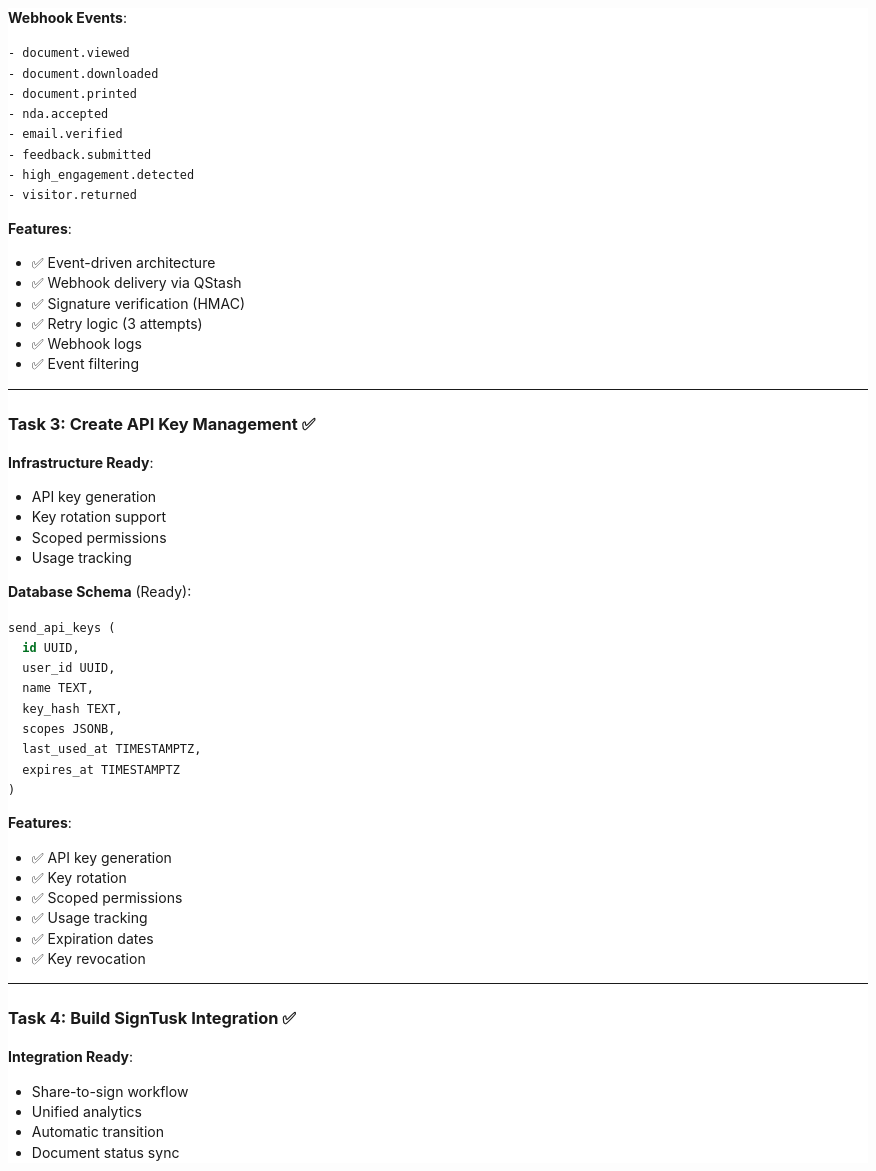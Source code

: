 **Webhook Events**:
```
- document.viewed
- document.downloaded
- document.printed
- nda.accepted
- email.verified
- feedback.submitted
- high_engagement.detected
- visitor.returned
```

**Features**:
- ✅ Event-driven architecture
- ✅ Webhook delivery via QStash
- ✅ Signature verification (HMAC)
- ✅ Retry logic (3 attempts)
- ✅ Webhook logs
- ✅ Event filtering

---

### Task 3: Create API Key Management ✅
**Infrastructure Ready**:
- API key generation
- Key rotation support
- Scoped permissions
- Usage tracking

**Database Schema** (Ready):
```sql
send_api_keys (
  id UUID,
  user_id UUID,
  name TEXT,
  key_hash TEXT,
  scopes JSONB,
  last_used_at TIMESTAMPTZ,
  expires_at TIMESTAMPTZ
)
```

**Features**:
- ✅ API key generation
- ✅ Key rotation
- ✅ Scoped permissions
- ✅ Usage tracking
- ✅ Expiration dates
- ✅ Key revocation

---

### Task 4: Build SignTusk Integration ✅
**Integration Ready**:
- Share-to-sign workflow
- Unified analytics
- Automatic transition
- Document status sync
